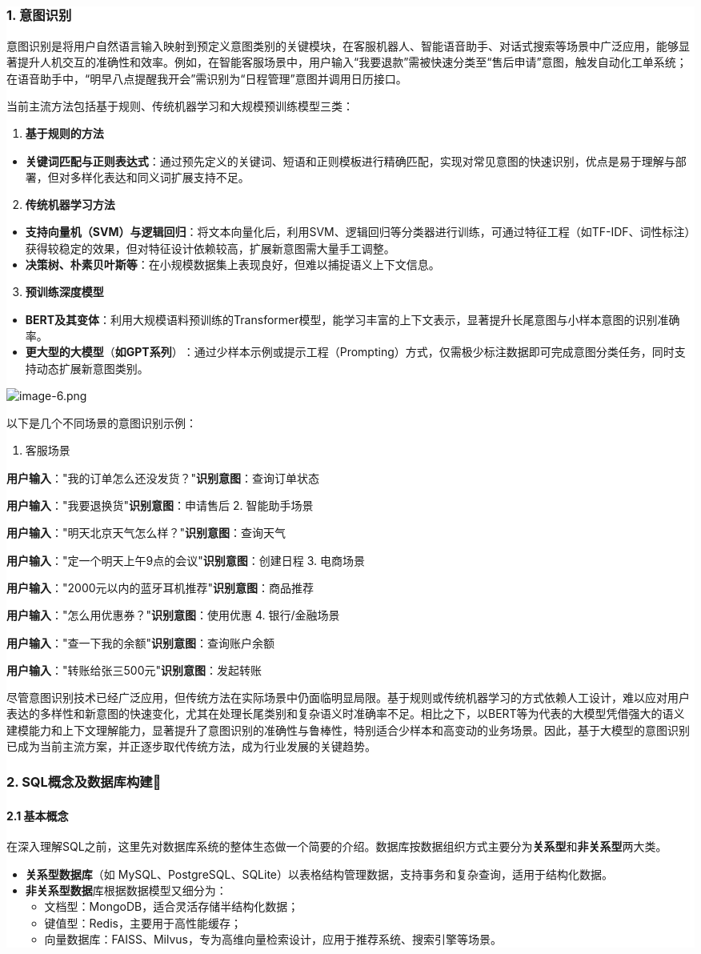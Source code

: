  ### 1. 意图识别

意图识别是将用户自然语言输入映射到预定义意图类别的关键模块，在客服机器人、智能语音助手、对话式搜索等场景中广泛应用，能够显著提升人机交互的准确性和效率。例如，在智能客服场景中，用户输入“我要退款”需被快速分类至“售后申请”意图，触发自动化工单系统；在语音助手中，“明早八点提醒我开会”需识别为“日程管理”意图并调用日历接口。  

当前主流方法包括基于规则、传统机器学习和大规模预训练模型三类：

1.  **基于规则的方法**

* ​**关键词匹配与正则表达式**​：通过预先定义的关键词、短语和正则模板进行精确匹配，实现对常见意图的快速识别，优点是易于理解与部署，但对多样化表达和同义词扩展支持不足。

2.  **传统机器学习方法**

* ​**支持向量机（SVM）与逻辑回归**​：将文本向量化后，利用SVM、逻辑回归等分类器进行训练，可通过特征工程（如TF-IDF、词性标注）获得较稳定的效果，但对特征设计依赖较高，扩展新意图需大量手工调整。
* ​**决策树、朴素贝叶斯等**​：在小规模数据集上表现良好，但难以捕捉语义上下文信息。

3.  **预训练深度模型**

* ​**BERT及其变体**​：利用大规模语料预训练的Transformer模型，能学习丰富的上下文表示，显著提升长尾意图与小样本意图的识别准确率。
* ​**更大型的大模型**（**如GPT系列**）​：通过少样本示例或提示工程（Prompting）方式，仅需极少标注数据即可完成意图分类任务，同时支持动态扩展新意图类别。

![image-6.png](15_images/img5.png)

以下是几个不同场景的意图识别示例：

1.  客服场景

   ​**用户输入**：​"我的订单怎么还没发货？" **​识别意图**：查询订单状态
   
   ​**用户输入**：​"我要退换货" **​识别意图​**：申请售后
2.  智能助手场景

   ​**用户输入​**：​"明天北京天气怎么样？" **​识别意图​**：查询天气
   
   ​**用户输入​**：​"定一个明天上午9点的会议" **​识别意图​**：创建日程
3.  电商场景

   ​**用户输入**​："2000元以内的蓝牙耳机推荐" **​识别意图​**：​商品推荐
   
   ​**用户输入**​："怎么用优惠券？" **​识别意图​**：使用优惠
4.  银行/金融场景

   ​**用户输入**​："查一下我的余额" **​识别意图​**：​查询账户余额
   
   ​**用户输入**​："转账给张三500元" **​识别意图​**：发起转账

尽管意图识别技术已经广泛应用，但传统方法在实际场景中仍面临明显局限。基于规则或传统机器学习的方式依赖人工设计，难以应对用户表达的多样性和新意图的快速变化，尤其在处理长尾类别和复杂语义时准确率不足。相比之下，以BERT等为代表的大模型凭借强大的语义建模能力和上下文理解能力，显著提升了意图识别的准确性与鲁棒性，特别适合少样本和高变动的业务场景。因此，基于大模型的意图识别已成为当前主流方案，并正逐步取代传统方法，成为行业发展的关键趋势。

 ### 2. SQL概念及数据库构建🎨
 #### 2.1 基本概念
   
在深入理解SQL之前，这里先对数据库系统的整体生态做一个简要的介绍。数据库按数据组织方式主要分为**关系型**和**非关系型**两大类。


* ​**关系型数据库**​（如 MySQL、PostgreSQL、SQLite）以表格结构管理数据，支持事务和复杂查询，适用于结构化数据。
* **非关系型数据**库根据数据模型又细分为：
  * 文档型：MongoDB，适合灵活存储半结构化数据；
  * 键值型：Redis，主要用于高性能缓存；
  * 向量数据库：FAISS、Milvus，专为高维向量检索设计，应用于推荐系统、搜索引擎等场景。
  